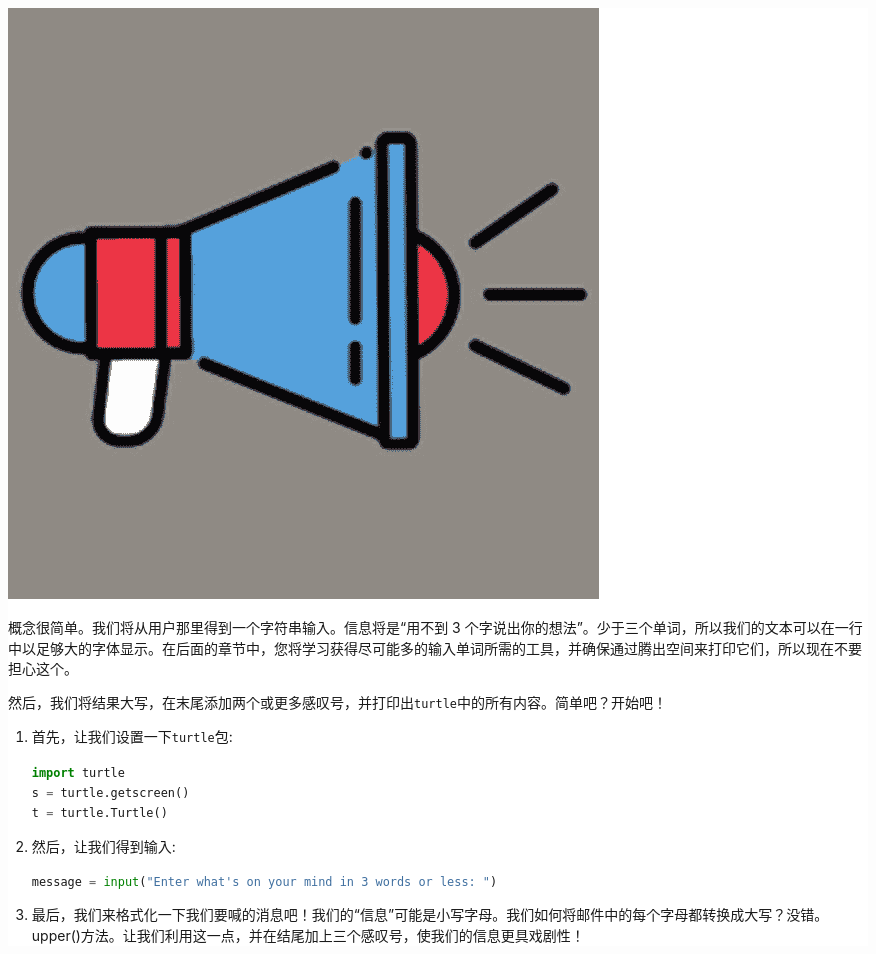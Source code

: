 ![img/505805_1_En_8_Figb_HTML.jpg](img/505805_1_En_8_Figb_HTML.jpg)

概念很简单。我们将从用户那里得到一个字符串输入。信息将是“用不到 3 个字说出你的想法”。少于三个单词，所以我们的文本可以在一行中以足够大的字体显示。在后面的章节中，您将学习获得尽可能多的输入单词所需的工具，并确保通过腾出空间来打印它们，所以现在不要担心这个。

然后，我们将结果大写，在末尾添加两个或更多感叹号，并打印出`turtle`中的所有内容。简单吧？开始吧！

1.  首先，让我们设置一下`turtle`包:

    ```py
    import turtle
    s = turtle.getscreen()
    t = turtle.Turtle()

    ```

2.  然后，让我们得到输入:

    ```py
    message = input("Enter what's on your mind in 3 words or less: ")

    ```

3.  最后，我们来格式化一下我们要喊的消息吧！我们的“信息”可能是小写字母。我们如何将邮件中的每个字母都转换成大写？没错。upper()方法。让我们利用这一点，并在结尾加上三个感叹号，使我们的信息更具戏剧性！
